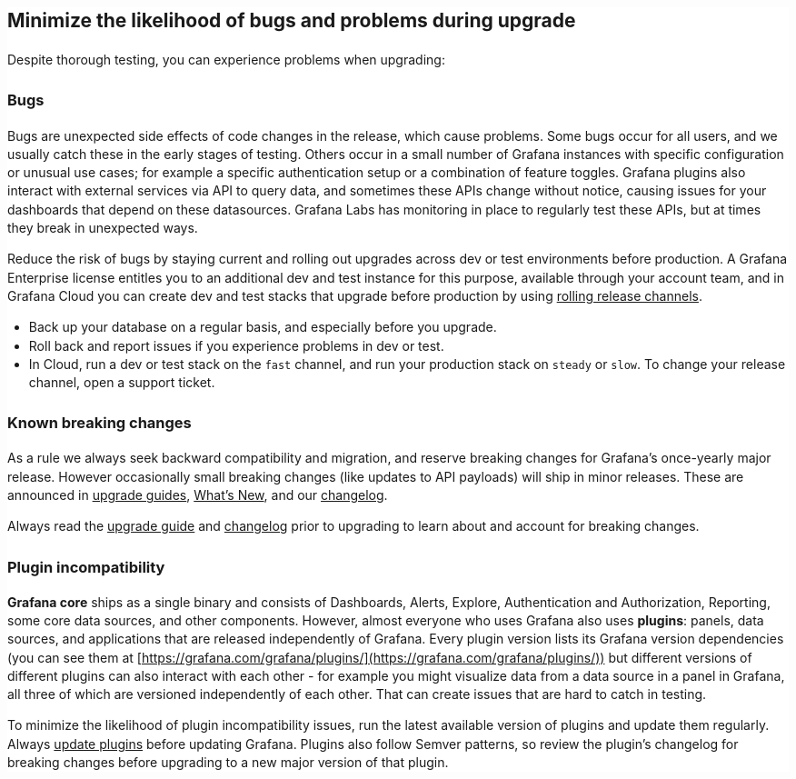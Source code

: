 ## Minimize the likelihood of bugs and problems during upgrade

Despite thorough testing, you can experience problems when upgrading:

### Bugs

Bugs are unexpected side effects of code changes in the release, which cause problems. Some bugs occur for all users, and we usually catch these in the early stages of testing. Others occur in a small number of Grafana instances with specific configuration or unusual use cases; for example a specific authentication setup or a combination of feature toggles. Grafana plugins also interact with external services via API to query data, and sometimes these APIs change without notice, causing issues for your dashboards that depend on these datasources. Grafana Labs has monitoring in place to regularly test these APIs, but at times they break in unexpected ways.

Reduce the risk of bugs by staying current and rolling out upgrades across dev or test environments before production. A Grafana Enterprise license entitles you to an additional dev and test instance for this purpose, available through your account team, and in Grafana Cloud you can create dev and test stacks that upgrade before production by using [rolling release channels](https://grafana.com/docs/rolling-release/).

- Back up your database on a regular basis, and especially before you upgrade.
- Roll back and report issues if you experience problems in dev or test.
- In Cloud, run a dev or test stack on the `fast` channel, and run your production stack on `steady` or `slow`. To change your release channel, open a support ticket.

### Known breaking changes

As a rule we always seek backward compatibility and migration, and reserve breaking changes for Grafana’s once-yearly major release. However occasionally small breaking changes (like updates to API payloads) will ship in minor releases. These are announced in [upgrade guides](https://grafana.com/docs/grafana/latest/upgrade-guide/), [What’s New](https://grafana.com/docs/grafana-cloud/whats-new/), and our [changelog](https://github.com/grafana/grafana/blob/main/CHANGELOG.md).

Always read the [upgrade guide](https://grafana.com/docs/grafana/latest/upgrade-guide/) and [changelog](https://github.com/grafana/grafana/blob/main/CHANGELOG.md) prior to upgrading to learn about and account for breaking changes.

### Plugin incompatibility

**Grafana core** ships as a single binary and consists of Dashboards, Alerts, Explore, Authentication and Authorization, Reporting, some core data sources, and other components. However, almost everyone who uses Grafana also uses **plugins**: panels, data sources, and applications that are released independently of Grafana. Every plugin version lists its Grafana version dependencies (you can see them at [https://grafana.com/grafana/plugins/](https://grafana.com/grafana/plugins/)) but different versions of different plugins can also interact with each other - for example you might visualize data from a data source in a panel in Grafana, all three of which are versioned independently of each other. That can create issues that are hard to catch in testing.

To minimize the likelihood of plugin incompatibility issues, run the latest available version of plugins and update them regularly. Always [update plugins](https://grafana.com/docs/grafana/latest/administration/plugin-management/#update-a-plugin) before updating Grafana. Plugins also follow Semver patterns, so review the plugin’s changelog for breaking changes before upgrading to a new major version of that plugin.
